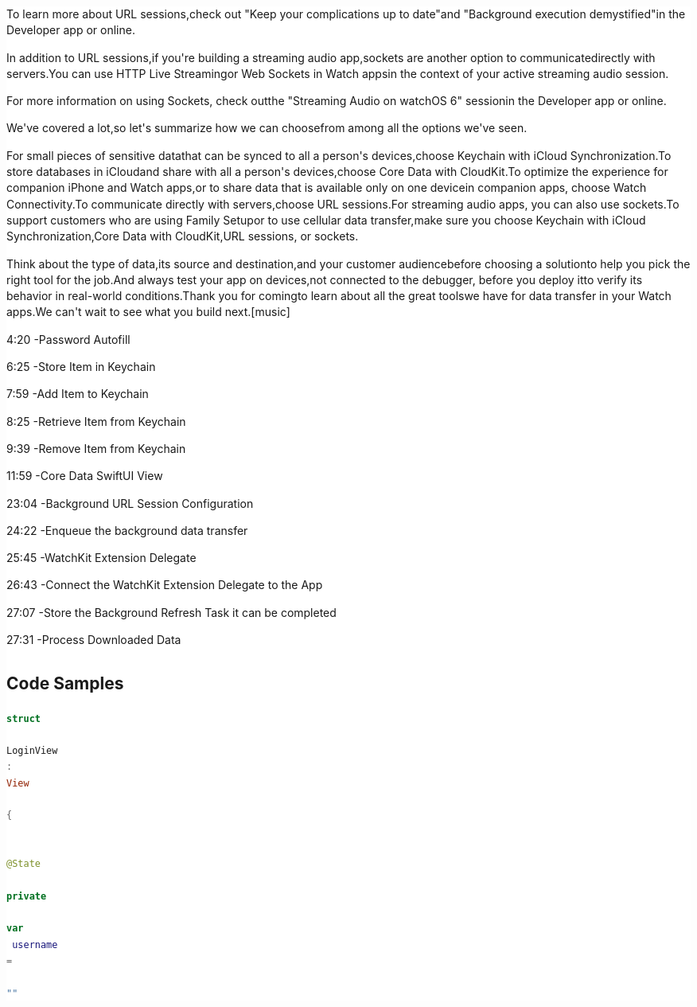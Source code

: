 To learn more about URL sessions,check out "Keep your complications up to date"and "Background execution demystified"in the Developer app or online.

In addition to URL sessions,if you're building a streaming audio app,sockets are another option to communicatedirectly with servers.You can use HTTP Live Streamingor Web Sockets in Watch appsin the context of your active streaming audio session.

For more information on using Sockets, check outthe "Streaming Audio on watchOS 6" sessionin the Developer app or online.

We've covered a lot,so let's summarize how we can choosefrom among all the options we've seen.

For small pieces of sensitive datathat can be synced to all a person's devices,choose Keychain with iCloud Synchronization.To store databases in iCloudand share with all a person's devices,choose Core Data with CloudKit.To optimize the experience for companion iPhone and Watch apps,or to share data that is available only on one devicein companion apps, choose Watch Connectivity.To communicate directly with servers,choose URL sessions.For streaming audio apps, you can also use sockets.To support customers who are using Family Setupor to use cellular data transfer,make sure you choose Keychain with iCloud Synchronization,Core Data with CloudKit,URL sessions, or sockets.

Think about the type of data,its source and destination,and your customer audiencebefore choosing a solutionto help you pick the right tool for the job.And always test your app on devices,not connected to the debugger, before you deploy itto verify its behavior in real-world conditions.Thank you for comingto learn about all the great toolswe have for data transfer in your Watch apps.We can't wait to see what you build next.[music]

4:20 -Password Autofill

6:25 -Store Item in Keychain

7:59 -Add Item to Keychain

8:25 -Retrieve Item from Keychain

9:39 -Remove Item from Keychain

11:59 -Core Data SwiftUI View

23:04 -Background URL Session Configuration

24:22 -Enqueue the background data transfer

25:45 -WatchKit Extension Delegate

26:43 -Connect the WatchKit Extension Delegate to the App

27:07 -Store the Background Refresh Task it can be completed

27:31 -Process Downloaded Data

## Code Samples

```swift
struct
 
LoginView
: 
View
 
{
    
    
@State
 
private
 
var
 username 
=
 
""
```